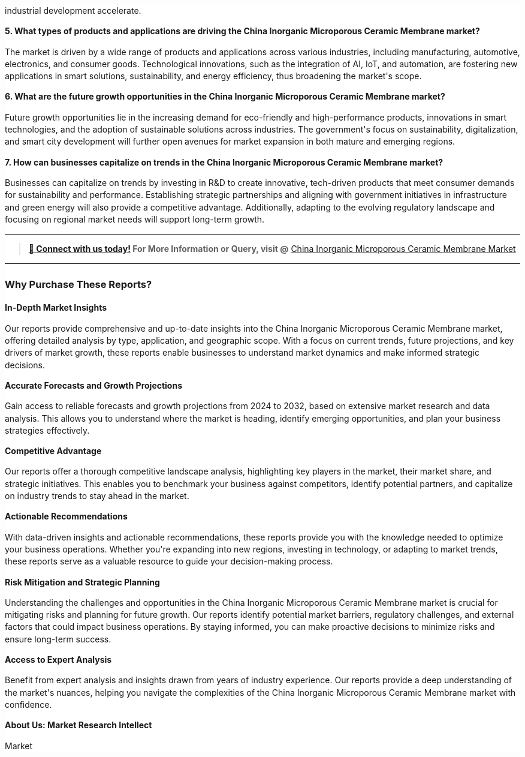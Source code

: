 industrial development accelerate.</p><p class="" data-start="1951" data-end="2402"><strong data-start="1951" data-end="2032">5. What types of products and applications are driving the China Inorganic Microporous Ceramic Membrane market?</strong></p><p class="" data-start="1951" data-end="2402">The market is driven by a wide range of products and applications across various industries, including manufacturing, automotive, electronics, and consumer goods. Technological innovations, such as the integration of AI, IoT, and automation, are fostering new applications in smart solutions, sustainability, and energy efficiency, thus broadening the market's scope.</p><p class="" data-start="2404" data-end="2849"><strong data-start="2404" data-end="2477">6. What are the future growth opportunities in the China Inorganic Microporous Ceramic Membrane market?</strong></p><p class="" data-start="2404" data-end="2849">Future growth opportunities lie in the increasing demand for eco-friendly and high-performance products, innovations in smart technologies, and the adoption of sustainable solutions across industries. The government's focus on sustainability, digitalization, and smart city development will further open avenues for market expansion in both mature and emerging regions.</p><p class="" data-start="2851" data-end="3371"><strong data-start="2851" data-end="2923">7. How can businesses capitalize on trends in the China Inorganic Microporous Ceramic Membrane market?</strong></p><p class="" data-start="2851" data-end="3371">Businesses can capitalize on trends by investing in R&amp;D to create innovative, tech-driven products that meet consumer demands for sustainability and performance. Establishing strategic partnerships and aligning with government initiatives in infrastructure and green energy will also provide a competitive advantage. Additionally, adapting to the evolving regulatory landscape and focusing on regional market needs will support long-term growth.</p><hr /><blockquote><p><span class="font-[700]"><strong><a href="https://www.marketresearchintellect.com/product/global-inorganic-microporous-ceramic-membrane-market/?utm_source=Linkedin&utm_medium=805">📩 Connect with us today!</a> For More Information or Query, visit&nbsp;@</strong>&nbsp;</span><span class="font-[700]"><a href="https://www.marketresearchintellect.com/product/global-inorganic-microporous-ceramic-membrane-market/?utm_source=Linkedin&utm_medium=805" target="_blank" data-tracking-control-name="article-ssr-frontend-pulse_little-text-block" data-tracking-will-navigate="" data-test-link="">China Inorganic Microporous Ceramic Membrane Market</a></span></p></blockquote><hr /><h3 class="" data-start="164" data-end="199"><strong data-start="168" data-end="199">Why Purchase These Reports?</strong></h3><p class="" data-start="201" data-end="575"><strong data-start="201" data-end="229">In-Depth Market Insights</strong></p><p class="" data-start="201" data-end="575">Our reports provide comprehensive and up-to-date insights into the China Inorganic Microporous Ceramic Membrane market, offering detailed analysis by type, application, and geographic scope. With a focus on current trends, future projections, and key drivers of market growth, these reports enable businesses to understand market dynamics and make informed strategic decisions.</p><p class="" data-start="577" data-end="893"><strong data-start="577" data-end="622">Accurate Forecasts and Growth Projections</strong></p><p class="" data-start="577" data-end="893">Gain access to reliable forecasts and growth projections from 2024 to 2032, based on extensive market research and data analysis. This allows you to understand where the market is heading, identify emerging opportunities, and plan your business strategies effectively.</p><p class="" data-start="895" data-end="1227"><strong data-start="895" data-end="920">Competitive Advantage</strong></p><p class="" data-start="895" data-end="1227">Our reports offer a thorough competitive landscape analysis, highlighting key players in the market, their market share, and strategic initiatives. This enables you to benchmark your business against competitors, identify potential partners, and capitalize on industry trends to stay ahead in the market.</p><p class="" data-start="1229" data-end="1589"><strong data-start="1229" data-end="1259">Actionable Recommendations</strong></p><p class="" data-start="1229" data-end="1589">With data-driven insights and actionable recommendations, these reports provide you with the knowledge needed to optimize your business operations. Whether you're expanding into new regions, investing in technology, or adapting to market trends, these reports serve as a valuable resource to guide your decision-making process.</p><p class="" data-start="1591" data-end="2004"><strong data-start="1591" data-end="1633">Risk Mitigation and Strategic Planning</strong></p><p class="" data-start="1591" data-end="2004">Understanding the challenges and opportunities in the China Inorganic Microporous Ceramic Membrane market is crucial for mitigating risks and planning for future growth. Our reports identify potential market barriers, regulatory challenges, and external factors that could impact business operations. By staying informed, you can make proactive decisions to minimize risks and ensure long-term success.</p><p class="" data-start="2006" data-end="2266"><strong data-start="2006" data-end="2035">Access to Expert Analysis</strong></p><p class="" data-start="2006" data-end="2266">Benefit from expert analysis and insights drawn from years of industry experience. Our reports provide a deep understanding of the market's nuances, helping you navigate the complexities of the China Inorganic Microporous Ceramic Membrane market with confidence.</p><p><strong><span class="font-[700]">About Us: Market Research Intellect</span></strong></p><p><span class="">Market